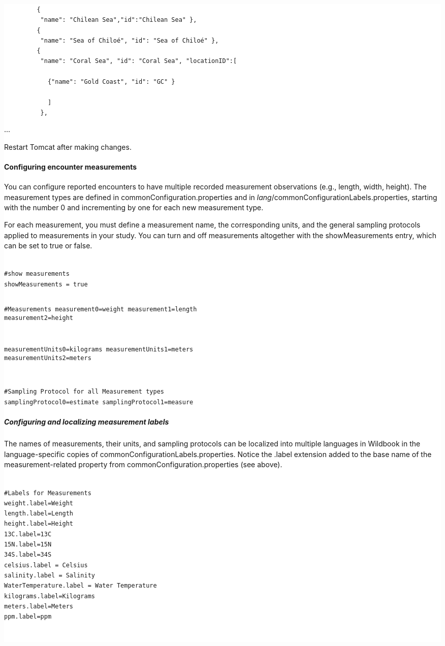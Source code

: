 			 {
			  "name": "Chilean Sea","id":"Chilean Sea" },
			 {
			  "name": "Sea of Chiloé", "id": "Sea of Chiloé" },
			 {
			  "name": "Coral Sea", "id": "Coral Sea", "locationID":[
	
				{"name": "Gold Coast", "id": "GC" }
	
				]
			  },
...

</code>

Restart Tomcat after making changes.

#### Configuring encounter measurements

You can configure reported encounters to have multiple recorded measurement observations (e.g., length, width, height). The measurement types are defined in commonConfiguration.properties and in *lang*/commonConfigurationLabels.properties, starting with the number 0 and incrementing by one for each new measurement type. 

For each measurement, you must define a measurement name, the corresponding units, and the general sampling protocols applied to measurements in your study. You can turn and off measurements altogether with the showMeasurements entry, which can be set to true or false.

<code>
#show measurements
showMeasurements = true

#Measurements
measurement0=weight
measurement1=length
measurement2=height

measurementUnits0=kilograms
measurementUnits1=meters
measurementUnits2=meters

#Sampling Protocol for all Measurement types
samplingProtocol0=estimate
samplingProtocol1=measure
</code>

##### Configuring and localizing measurement labels

The names of measurements, their units, and sampling protocols can be localized into multiple languages in Wildbook in the language-specific copies of commonConfigurationLabels.properties. Notice the .label extension added to the base name of the measurement-related property from commonConfiguration.properties (see above).

<code>
#Labels for Measurements
weight.label=Weight
length.label=Length
height.label=Height
13C.label=13C
15N.label=15N
34S.label=34S
celsius.label = Celsius
salinity.label = Salinity
WaterTemperature.label = Water Temperature
kilograms.label=Kilograms
meters.label=Meters
ppm.label=ppm
